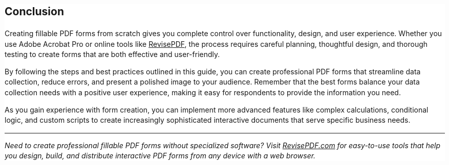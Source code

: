 ## Conclusion

Creating fillable PDF forms from scratch gives you complete control over functionality, design, and user experience. Whether you use Adobe Acrobat Pro or online tools like [RevisePDF](https://www.revisepdf.com), the process requires careful planning, thoughtful design, and thorough testing to create forms that are both effective and user-friendly.

By following the steps and best practices outlined in this guide, you can create professional PDF forms that streamline data collection, reduce errors, and present a polished image to your audience. Remember that the best forms balance your data collection needs with a positive user experience, making it easy for respondents to provide the information you need.

As you gain experience with form creation, you can implement more advanced features like complex calculations, conditional logic, and custom scripts to create increasingly sophisticated interactive documents that serve specific business needs.

---

*Need to create professional fillable PDF forms without specialized software? Visit [RevisePDF.com](https://www.revisepdf.com) for easy-to-use tools that help you design, build, and distribute interactive PDF forms from any device with a web browser.*
